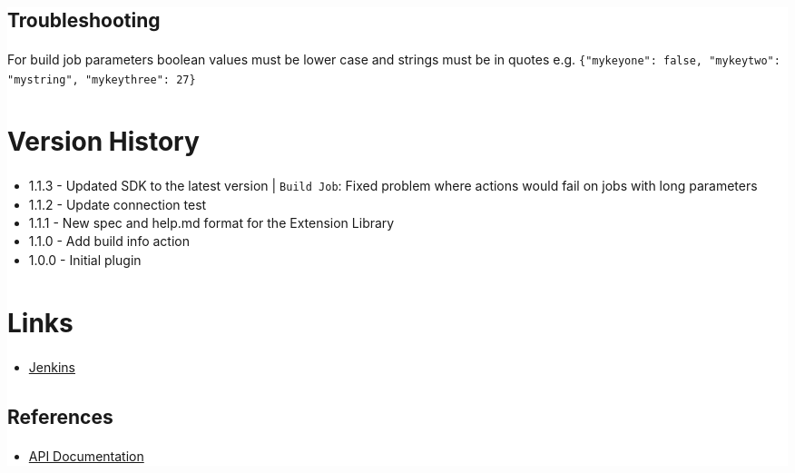 
## Troubleshooting

For build job parameters boolean values must be lower case and strings must be in quotes e.g. `{"mykeyone": false, "mykeytwo": "mystring", "mykeythree": 27}`

# Version History

* 1.1.3 - Updated SDK to the latest version | `Build Job`: Fixed problem where actions would fail on jobs with long parameters
* 1.1.2 - Update connection test
* 1.1.1 - New spec and help.md format for the Extension Library
* 1.1.0 - Add build info action
* 1.0.0 - Initial plugin 

# Links

* [Jenkins](https://www.jenkins.io/)

## References

* [API Documentation](https://python-jenkins.readthedocs.io/en/latest/api.html)